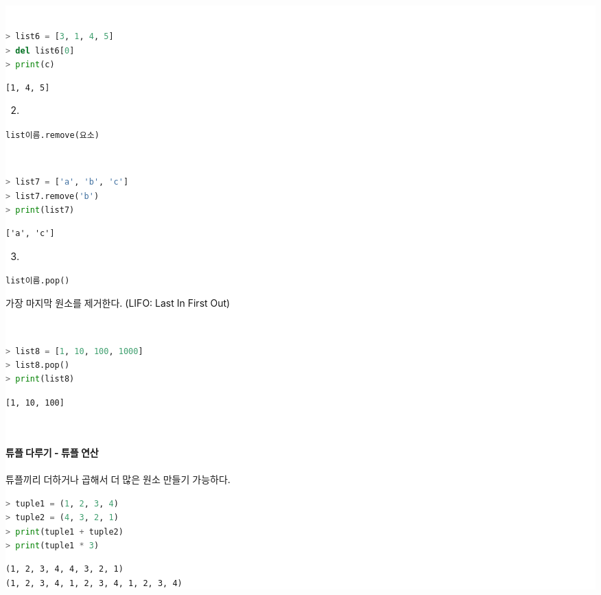 <br>

```python
> list6 = [3, 1, 4, 5]
> del list6[0]
> print(c)
```
```
[1, 4, 5]
```

2. 

```
list이름.remove(요소)
```

<br>

```python
> list7 = ['a', 'b', 'c']
> list7.remove('b')
> print(list7)
```
```
['a', 'c']
```

3. 

```
list이름.pop()
```

가장 마지막 원소를 제거한다. (LIFO: Last In First Out)

<br>

```python
> list8 = [1, 10, 100, 1000]
> list8.pop()
> print(list8)
```
```
[1, 10, 100]
```

<br>

#### 튜플 다루기 - 튜플 연산
튜플끼리 더하거나 곱해서 더 많은 원소 만들기 가능하다.

```python
> tuple1 = (1, 2, 3, 4)
> tuple2 = (4, 3, 2, 1)
> print(tuple1 + tuple2)
> print(tuple1 * 3)
```
```
(1, 2, 3, 4, 4, 3, 2, 1)
(1, 2, 3, 4, 1, 2, 3, 4, 1, 2, 3, 4)
```
